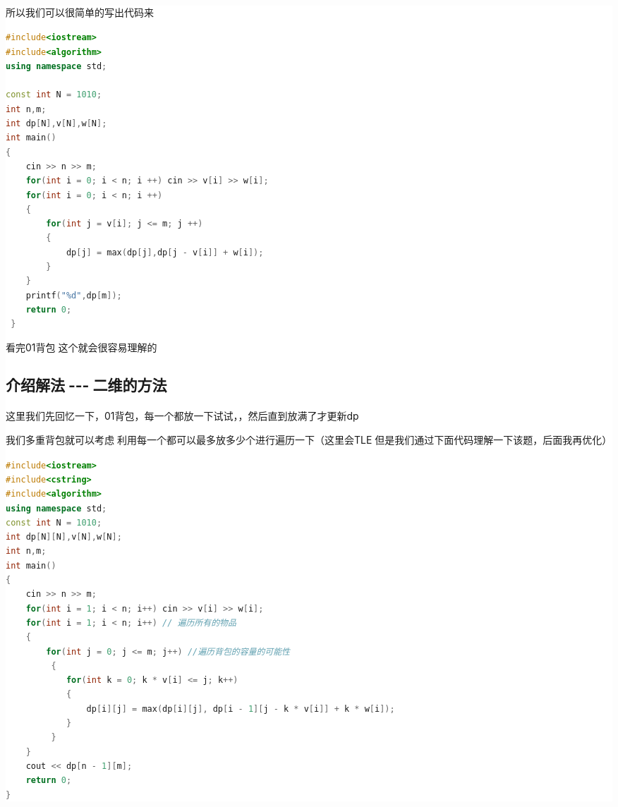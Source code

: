 所以我们可以很简单的写出代码来

```C++
#include<iostream>
#include<algorithm>
using namespace std;

const int N = 1010;
int n,m;
int dp[N],v[N],w[N]; 
int main()
{
	cin >> n >> m;
	for(int i = 0; i < n; i ++) cin >> v[i] >> w[i];
	for(int i = 0; i < n; i ++)
	{
		for(int j = v[i]; j <= m; j ++)
		{
			dp[j] = max(dp[j],dp[j - v[i]] + w[i]);
		}
	}
	printf("%d",dp[m]);
	return 0;
 } 
```

看完01背包 这个就会很容易理解的



## 介绍解法 --- 二维的方法

这里我们先回忆一下，01背包，每一个都放一下试试，，然后直到放满了才更新dp

我们多重背包就可以考虑 利用每一个都可以最多放多少个进行遍历一下（这里会TLE 但是我们通过下面代码理解一下该题，后面我再优化）

```C++
#include<iostream>
#include<cstring>
#include<algorithm>
using namespace std;
const int N = 1010;
int dp[N][N],v[N],w[N];
int n,m;
int main()
{
	cin >> n >> m;
	for(int i = 1; i < n; i++) cin >> v[i] >> w[i];
	for(int i = 1; i < n; i++) // 遍历所有的物品 
	{
		for(int j = 0; j <= m; j++) //遍历背包的容量的可能性 
		 {
		 	for(int k = 0; k * v[i] <= j; k++)
			{
			 	dp[i][j] = max(dp[i][j], dp[i - 1][j - k * v[i]] + k * w[i]);
			}
		 }
	}
	cout << dp[n - 1][m];
	return 0;
} 	
```

